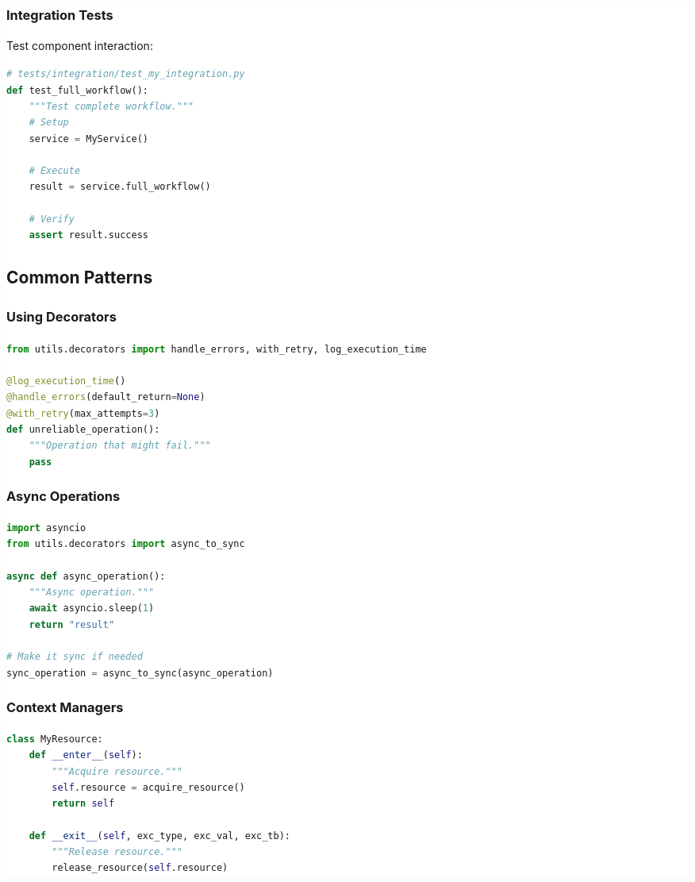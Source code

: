 ### Integration Tests

Test component interaction:

```python
# tests/integration/test_my_integration.py
def test_full_workflow():
    """Test complete workflow."""
    # Setup
    service = MyService()

    # Execute
    result = service.full_workflow()

    # Verify
    assert result.success
```

## Common Patterns

### Using Decorators

```python
from utils.decorators import handle_errors, with_retry, log_execution_time

@log_execution_time()
@handle_errors(default_return=None)
@with_retry(max_attempts=3)
def unreliable_operation():
    """Operation that might fail."""
    pass
```

### Async Operations

```python
import asyncio
from utils.decorators import async_to_sync

async def async_operation():
    """Async operation."""
    await asyncio.sleep(1)
    return "result"

# Make it sync if needed
sync_operation = async_to_sync(async_operation)
```

### Context Managers

```python
class MyResource:
    def __enter__(self):
        """Acquire resource."""
        self.resource = acquire_resource()
        return self

    def __exit__(self, exc_type, exc_val, exc_tb):
        """Release resource."""
        release_resource(self.resource)
```
